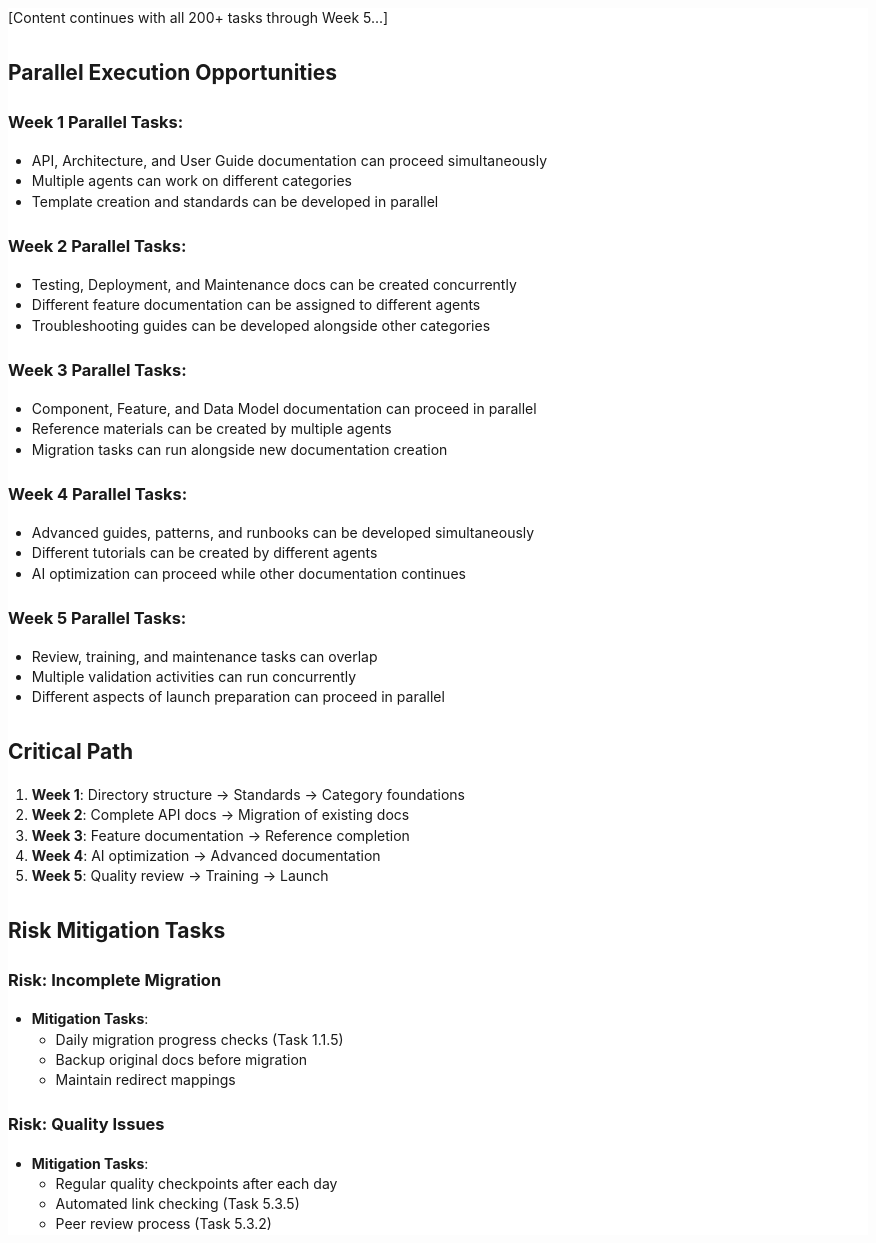 [Content continues with all 200+ tasks through Week 5...]

## Parallel Execution Opportunities

### Week 1 Parallel Tasks:
- API, Architecture, and User Guide documentation can proceed simultaneously
- Multiple agents can work on different categories
- Template creation and standards can be developed in parallel

### Week 2 Parallel Tasks:
- Testing, Deployment, and Maintenance docs can be created concurrently
- Different feature documentation can be assigned to different agents
- Troubleshooting guides can be developed alongside other categories

### Week 3 Parallel Tasks:
- Component, Feature, and Data Model documentation can proceed in parallel
- Reference materials can be created by multiple agents
- Migration tasks can run alongside new documentation creation

### Week 4 Parallel Tasks:
- Advanced guides, patterns, and runbooks can be developed simultaneously
- Different tutorials can be created by different agents
- AI optimization can proceed while other documentation continues

### Week 5 Parallel Tasks:
- Review, training, and maintenance tasks can overlap
- Multiple validation activities can run concurrently
- Different aspects of launch preparation can proceed in parallel

## Critical Path

1. **Week 1**: Directory structure → Standards → Category foundations
2. **Week 2**: Complete API docs → Migration of existing docs
3. **Week 3**: Feature documentation → Reference completion
4. **Week 4**: AI optimization → Advanced documentation
5. **Week 5**: Quality review → Training → Launch

## Risk Mitigation Tasks

### Risk: Incomplete Migration
- **Mitigation Tasks**:
  - Daily migration progress checks (Task 1.1.5)
  - Backup original docs before migration
  - Maintain redirect mappings

### Risk: Quality Issues
- **Mitigation Tasks**:
  - Regular quality checkpoints after each day
  - Automated link checking (Task 5.3.5)
  - Peer review process (Task 5.3.2)
